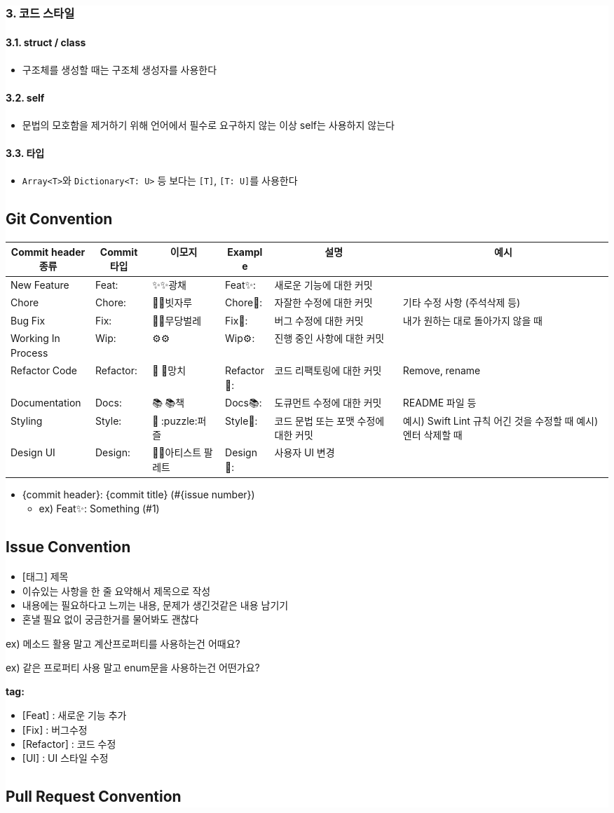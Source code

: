 ### 3. 코드 스타일

#### 3.1. struct / class

- 구조체를 생성할 때는 구조체 생성자를 사용한다

#### 3.2. self

- 문법의 모호함을 제거하기 위해 언어에서 필수로 요구하지 않는 이상 self는 사용하지 않는다

#### 3.3. 타입

- `Array<T>`와 `Dictionary<T: U>` 등 보다는 `[T]`, `[T: U]`를 사용한다

## Git Convention

| **Commit header** **종류** | **Commit** **타입** | **이모지**            | **Example** | **설명**                             | **예시**                                                     |
| -------------------------- | ------------------- | --------------------- | ----------- | ------------------------------------ | ------------------------------------------------------------ |
| New Feature                | Feat:               | ✨:sparkles:광채       | Feat✨:      | 새로운 기능에 대한 커밋              |                                                              |
| Chore                      | Chore:              | 🧹:broom:빗자루        | Chore🧹:     | 자잘한 수정에 대한 커밋              | 기타 수정 사항 (주석삭제 등)                                 |
| Bug Fix                    | Fix:                | 🐞:bug:무당벌레        | Fix🐞:       | 버그 수정에 대한 커밋                | 내가 원하는 대로 돌아가지 않을 때                            |
| Working In Process         | Wip:                | ⚙:gear:               | Wip⚙:       | 진행 중인 사항에 대한 커밋           |                                                              |
| Refactor Code              | Refactor:           | 🔨 :hammer:망치        | Refactor🔨:  | 코드 리팩토링에 대한 커밋            | Remove, rename                                               |
| Documentation              | Docs:               | 📚 :books:책           | Docs📚:      | 도큐먼트 수정에 대한 커밋            | README 파일 등                                               |
| Styling                    | Style:              | 🧩 :puzzle:퍼즐        | Style🧩:     | 코드 문법 또는 포맷 수정에 대한 커밋 | 예시) Swift Lint 규칙 어긴 것을 수정할 때  예시) 엔터 삭제할 때 |
| Design UI                  | Design:             | 🎨:art:아티스트 팔레트 | Design🎨:    | 사용자 UI 변경                       |                                                              |

- {commit header}: {commit title} (#{issue number})
  - ex) Feat✨: Something (#1)

## Issue Convention

- [태그] 제목
- 이슈있는 사항을 한 줄 요약해서 제목으로 작성
- 내용에는 필요하다고 느끼는 내용, 문제가 생긴것같은 내용 남기기
- 혼낼 필요 없이 궁금한거를 물어봐도 괜찮다

ex) 메소드 활용 말고 계산프로퍼티를 사용하는건 어때요?

ex) 같은 프로퍼티 사용 말고 enum문을 사용하는건 어떤가요?

**tag:**

- [Feat] : 새로운 기능 추가
- [Fix] : 버그수정
- [Refactor] : 코드 수정
- [UI] : UI 스타일 수정

## Pull Request Convention
